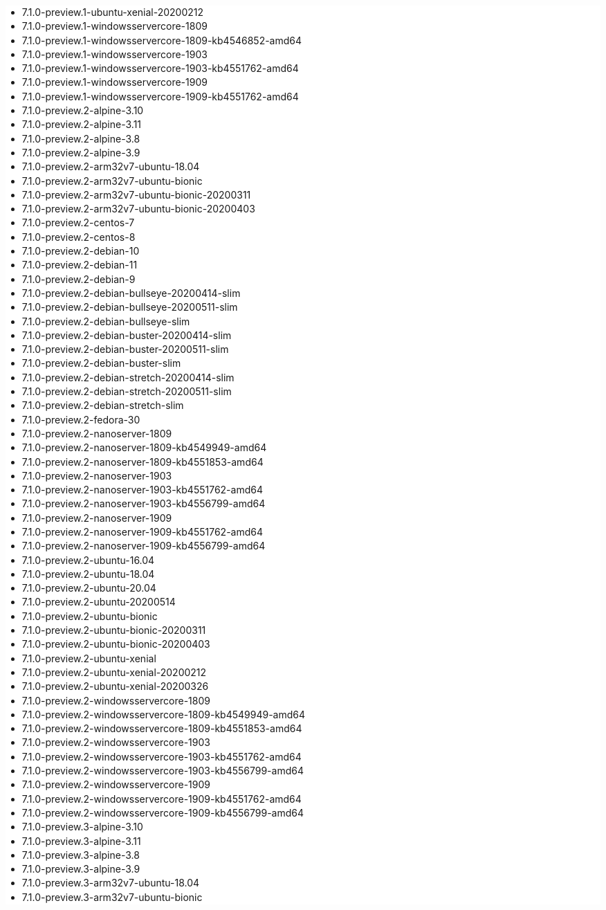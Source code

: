 - 7.1.0-preview.1-ubuntu-xenial-20200212
- 7.1.0-preview.1-windowsservercore-1809
- 7.1.0-preview.1-windowsservercore-1809-kb4546852-amd64
- 7.1.0-preview.1-windowsservercore-1903
- 7.1.0-preview.1-windowsservercore-1903-kb4551762-amd64
- 7.1.0-preview.1-windowsservercore-1909
- 7.1.0-preview.1-windowsservercore-1909-kb4551762-amd64
- 7.1.0-preview.2-alpine-3.10
- 7.1.0-preview.2-alpine-3.11
- 7.1.0-preview.2-alpine-3.8
- 7.1.0-preview.2-alpine-3.9
- 7.1.0-preview.2-arm32v7-ubuntu-18.04
- 7.1.0-preview.2-arm32v7-ubuntu-bionic
- 7.1.0-preview.2-arm32v7-ubuntu-bionic-20200311
- 7.1.0-preview.2-arm32v7-ubuntu-bionic-20200403
- 7.1.0-preview.2-centos-7
- 7.1.0-preview.2-centos-8
- 7.1.0-preview.2-debian-10
- 7.1.0-preview.2-debian-11
- 7.1.0-preview.2-debian-9
- 7.1.0-preview.2-debian-bullseye-20200414-slim
- 7.1.0-preview.2-debian-bullseye-20200511-slim
- 7.1.0-preview.2-debian-bullseye-slim
- 7.1.0-preview.2-debian-buster-20200414-slim
- 7.1.0-preview.2-debian-buster-20200511-slim
- 7.1.0-preview.2-debian-buster-slim
- 7.1.0-preview.2-debian-stretch-20200414-slim
- 7.1.0-preview.2-debian-stretch-20200511-slim
- 7.1.0-preview.2-debian-stretch-slim
- 7.1.0-preview.2-fedora-30
- 7.1.0-preview.2-nanoserver-1809
- 7.1.0-preview.2-nanoserver-1809-kb4549949-amd64
- 7.1.0-preview.2-nanoserver-1809-kb4551853-amd64
- 7.1.0-preview.2-nanoserver-1903
- 7.1.0-preview.2-nanoserver-1903-kb4551762-amd64
- 7.1.0-preview.2-nanoserver-1903-kb4556799-amd64
- 7.1.0-preview.2-nanoserver-1909
- 7.1.0-preview.2-nanoserver-1909-kb4551762-amd64
- 7.1.0-preview.2-nanoserver-1909-kb4556799-amd64
- 7.1.0-preview.2-ubuntu-16.04
- 7.1.0-preview.2-ubuntu-18.04
- 7.1.0-preview.2-ubuntu-20.04
- 7.1.0-preview.2-ubuntu-20200514
- 7.1.0-preview.2-ubuntu-bionic
- 7.1.0-preview.2-ubuntu-bionic-20200311
- 7.1.0-preview.2-ubuntu-bionic-20200403
- 7.1.0-preview.2-ubuntu-xenial
- 7.1.0-preview.2-ubuntu-xenial-20200212
- 7.1.0-preview.2-ubuntu-xenial-20200326
- 7.1.0-preview.2-windowsservercore-1809
- 7.1.0-preview.2-windowsservercore-1809-kb4549949-amd64
- 7.1.0-preview.2-windowsservercore-1809-kb4551853-amd64
- 7.1.0-preview.2-windowsservercore-1903
- 7.1.0-preview.2-windowsservercore-1903-kb4551762-amd64
- 7.1.0-preview.2-windowsservercore-1903-kb4556799-amd64
- 7.1.0-preview.2-windowsservercore-1909
- 7.1.0-preview.2-windowsservercore-1909-kb4551762-amd64
- 7.1.0-preview.2-windowsservercore-1909-kb4556799-amd64
- 7.1.0-preview.3-alpine-3.10
- 7.1.0-preview.3-alpine-3.11
- 7.1.0-preview.3-alpine-3.8
- 7.1.0-preview.3-alpine-3.9
- 7.1.0-preview.3-arm32v7-ubuntu-18.04
- 7.1.0-preview.3-arm32v7-ubuntu-bionic